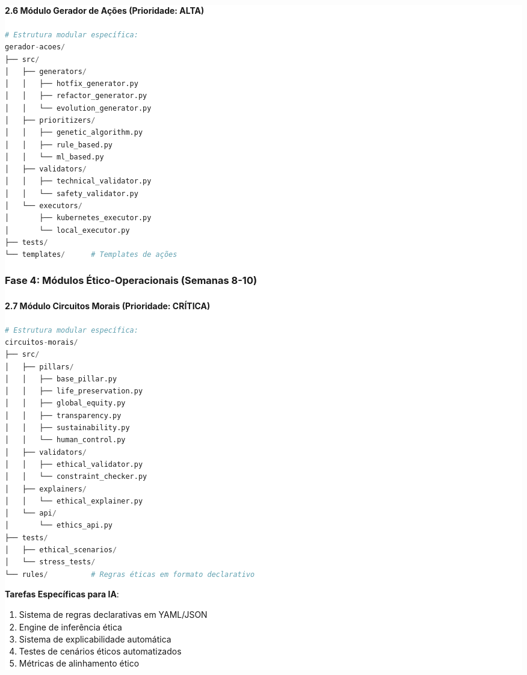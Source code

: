 #### 2.6 Módulo Gerador de Ações (Prioridade: ALTA)
```python
# Estrutura modular específica:
gerador-acoes/
├── src/
│   ├── generators/
│   │   ├── hotfix_generator.py
│   │   ├── refactor_generator.py
│   │   └── evolution_generator.py
│   ├── prioritizers/
│   │   ├── genetic_algorithm.py
│   │   ├── rule_based.py
│   │   └── ml_based.py
│   ├── validators/
│   │   ├── technical_validator.py
│   │   └── safety_validator.py
│   └── executors/
│       ├── kubernetes_executor.py
│       └── local_executor.py
├── tests/
└── templates/      # Templates de ações
```

### Fase 4: Módulos Ético-Operacionais (Semanas 8-10)

#### 2.7 Módulo Circuitos Morais (Prioridade: CRÍTICA)
```python
# Estrutura modular específica:
circuitos-morais/
├── src/
│   ├── pillars/
│   │   ├── base_pillar.py
│   │   ├── life_preservation.py
│   │   ├── global_equity.py
│   │   ├── transparency.py
│   │   ├── sustainability.py
│   │   └── human_control.py
│   ├── validators/
│   │   ├── ethical_validator.py
│   │   └── constraint_checker.py
│   ├── explainers/
│   │   └── ethical_explainer.py
│   └── api/
│       └── ethics_api.py
├── tests/
│   ├── ethical_scenarios/
│   └── stress_tests/
└── rules/          # Regras éticas em formato declarativo
```

**Tarefas Específicas para IA**:
1. Sistema de regras declarativas em YAML/JSON
2. Engine de inferência ética
3. Sistema de explicabilidade automática
4. Testes de cenários éticos automatizados
5. Métricas de alinhamento ético
